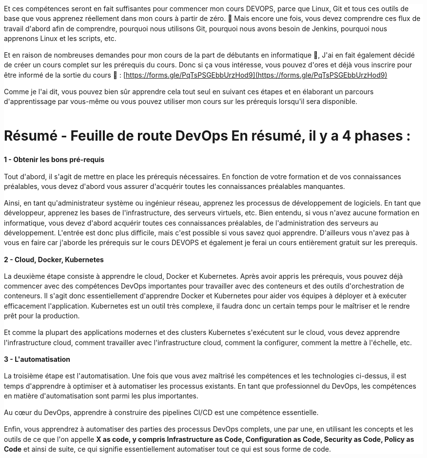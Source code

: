 Et ces compétences seront en fait suffisantes pour commencer mon cours DEVOPS, parce que Linux, Git et tous ces outils de base que vous apprenez réellement dans mon cours à partir de zéro. 🚀 Mais encore une fois, vous devez comprendre ces flux de travail d'abord afin de comprendre, pourquoi nous utilisons Git, pourquoi nous avons besoin de Jenkins, pourquoi nous apprenons Linux et les scripts, etc.

Et en raison de nombreuses demandes pour mon cours de la part de débutants en informatique 🙈, J'ai en fait également décidé de créer un cours complet sur les prérequis du cours. Donc si ça vous intéresse, vous pouvez d'ores et déjà vous inscrire pour être informé de la sortie du cours 🔔 : [https://forms.gle/PqTsPSGEbbUrzHod9](https://forms.gle/PqTsPSGEbbUrzHod9)

Comme je l'ai dit, vous pouvez bien sûr apprendre cela tout seul en suivant ces étapes et en élaborant un parcours d'apprentissage par vous-même ou vous pouvez utiliser mon cours sur les prérequis lorsqu'il sera disponible.

# **Résumé - Feuille de route DevOps En résumé, il y a 4 phases :**

**1 - Obtenir les bons pré-requis**

Tout d'abord, il s'agit de mettre en place les prérequis nécessaires. En fonction de votre formation et de vos connaissances préalables, vous devez d'abord vous assurer d'acquérir toutes les connaissances préalables manquantes.

Ainsi, en tant qu'administrateur système ou ingénieur réseau, apprenez les processus de développement de logiciels. En tant que développeur, apprenez les bases de l'infrastructure, des serveurs virtuels, etc. Bien entendu, si vous n'avez aucune formation en informatique, vous devez d'abord acquérir toutes ces connaissances préalables, de l'administration des serveurs au développement. L'entrée est donc plus difficile, mais c'est possible si vous savez quoi apprendre. D'ailleurs vous n'avez pas à vous en faire car j'aborde les prérequis sur le cours DEVOPS et également je ferai un cours entièrement gratuit sur les prerequis.

**2 - Cloud, Docker, Kubernetes**

La deuxième étape consiste à apprendre le cloud, Docker et Kubernetes. Après avoir appris les prérequis, vous pouvez déjà commencer avec des compétences DevOps importantes pour travailler avec des conteneurs et des outils d'orchestration de conteneurs. Il s'agit donc essentiellement d'apprendre Docker et Kubernetes pour aider vos équipes à déployer et à exécuter efficacement l'application. Kubernetes est un outil très complexe, il faudra donc un certain temps pour le maîtriser et le rendre prêt pour la production.

Et comme la plupart des applications modernes et des clusters Kubernetes s'exécutent sur le cloud, vous devez apprendre l'infrastructure cloud, comment travailler avec l'infrastructure cloud, comment la configurer, comment la mettre à l'échelle, etc.

**3 - L'automatisation**

La troisième étape est l'automatisation. Une fois que vous avez maîtrisé les compétences et les technologies ci-dessus, il est temps d'apprendre à optimiser et à automatiser les processus existants. En tant que professionnel du DevOps, les compétences en matière d'automatisation sont parmi les plus importantes.

Au cœur du DevOps, apprendre à construire des pipelines CI/CD est une compétence essentielle.

Enfin, vous apprendrez à automatiser des parties des processus DevOps complets, une par une, en utilisant les concepts et les outils de ce que l'on appelle **X as code, y compris Infrastructure as Code, Configuration as Code, Security as Code, Policy as Code** et ainsi de suite, ce qui signifie essentiellement automatiser tout ce qui est sous forme de code.

